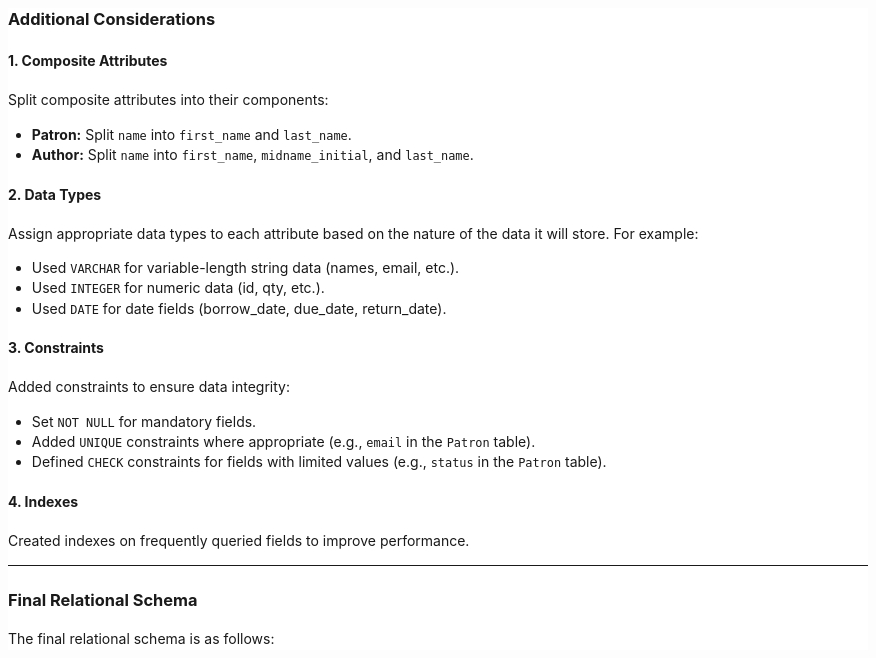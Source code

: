 ### Additional Considerations

#### 1. Composite Attributes

Split composite attributes into their components:
- **Patron:** Split `name` into `first_name` and `last_name`.
- **Author:** Split `name` into `first_name`, `midname_initial`, and `last_name`.

#### 2. Data Types

Assign appropriate data types to each attribute based on the nature of the data it will store. For example:
- Used `VARCHAR` for variable-length string data (names, email, etc.).
- Used `INTEGER` for numeric data (id, qty, etc.).
- Used `DATE` for date fields (borrow_date, due_date, return_date).

#### 3. Constraints

Added constraints to ensure data integrity:
- Set `NOT NULL` for mandatory fields.
- Added `UNIQUE` constraints where appropriate (e.g., `email` in the `Patron` table).
- Defined `CHECK` constraints for fields with limited values (e.g., `status` in the `Patron` table).

#### 4. Indexes

Created indexes on frequently queried fields to improve performance.

---

### Final Relational Schema
The final relational schema is as follows:
